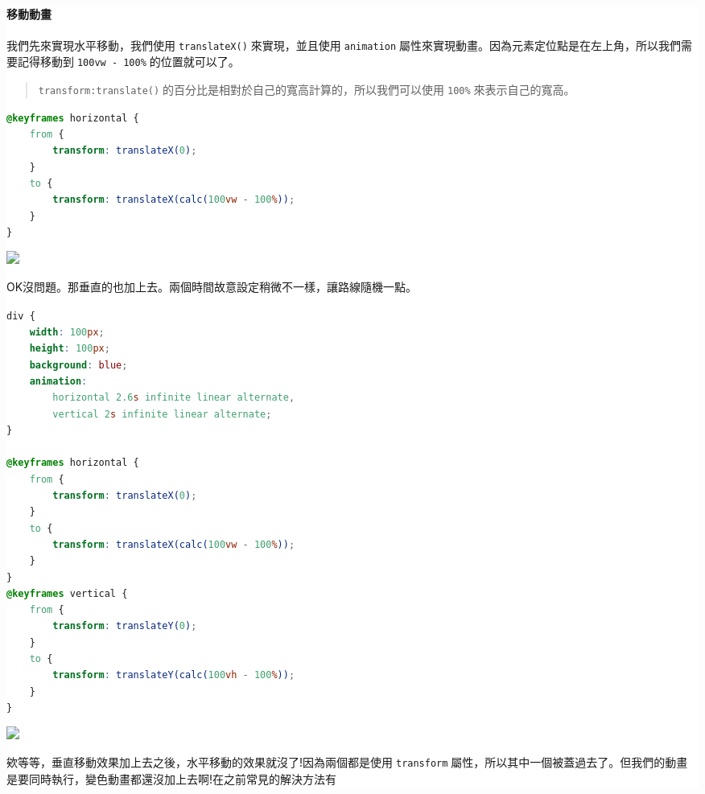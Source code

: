 #### 移動動畫

我們先來實現水平移動，我們使用 `translateX()` 來實現，並且使用 `animation` 屬性來實現動畫。因為元素定位點是在左上角，所以我們需要記得移動到 `100vw - 100%` 的位置就可以了。

> `transform:translate()` 的百分比是相對於自己的寬高計算的，所以我們可以使用 `100%` 來表示自己的寬高。

```css
@keyframes horizontal {
    from {
        transform: translateX(0);
    }
    to {
        transform: translateX(calc(100vw - 100%));
    }
}
```

![](https://emtech.cc/post/2023ironman-18/horizontal.gif)

OK沒問題。那垂直的也加上去。兩個時間故意設定稍微不一樣，讓路線隨機一點。

```css
div {
    width: 100px;
    height: 100px;
    background: blue;
    animation:
        horizontal 2.6s infinite linear alternate,
        vertical 2s infinite linear alternate;
}

@keyframes horizontal {
    from {
        transform: translateX(0);
    }
    to {
        transform: translateX(calc(100vw - 100%));
    }
}
@keyframes vertical {
    from {
        transform: translateY(0);
    }
    to {
        transform: translateY(calc(100vh - 100%));
    }
}
```

![](https://emtech.cc/post/2023ironman-18/conflict.gif)

欸等等，垂直移動效果加上去之後，水平移動的效果就沒了!因為兩個都是使用 `transform` 屬性，所以其中一個被蓋過去了。但我們的動畫是要同時執行，變色動畫都還沒加上去啊!在之前常見的解決方法有
